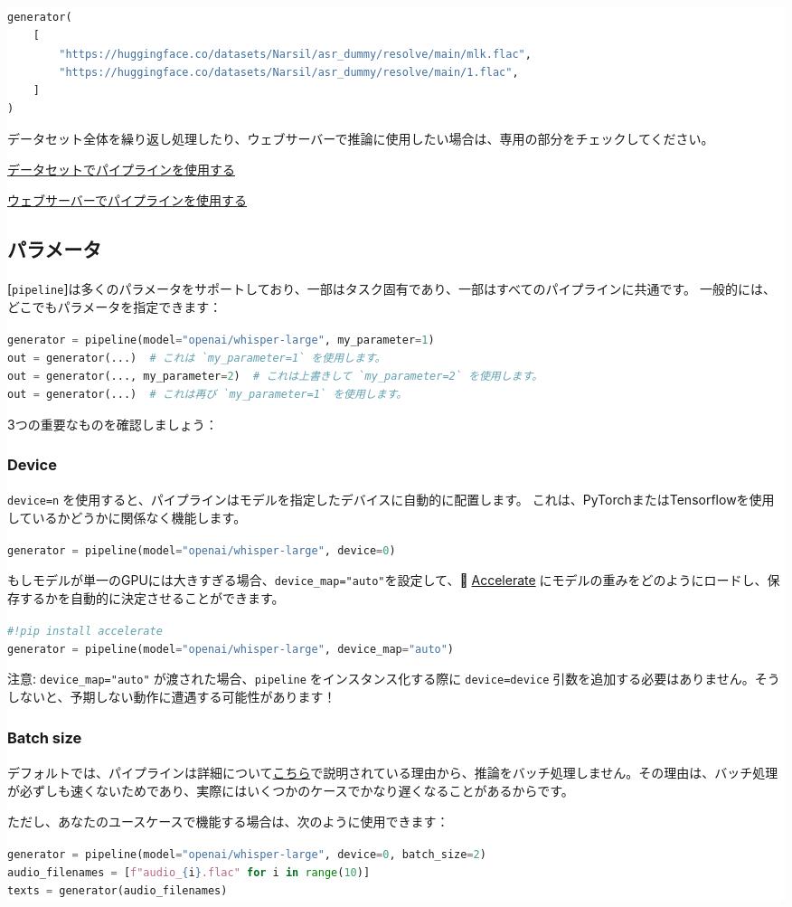 ```py
generator(
    [
        "https://huggingface.co/datasets/Narsil/asr_dummy/resolve/main/mlk.flac",
        "https://huggingface.co/datasets/Narsil/asr_dummy/resolve/main/1.flac",
    ]
)
```

データセット全体を繰り返し処理したり、ウェブサーバーで推論に使用したい場合は、専用の部分をチェックしてください。

[データセットでパイプラインを使用する](#using-pipeline-in-a-dataset)

[ウェブサーバーでパイプラインを使用する](./pipeline_webserver)



## パラメータ

[`pipeline`]は多くのパラメータをサポートしており、一部はタスク固有であり、一部はすべてのパイプラインに共通です。
一般的には、どこでもパラメータを指定できます：

```py
generator = pipeline(model="openai/whisper-large", my_parameter=1)
out = generator(...)  # これは `my_parameter=1` を使用します。
out = generator(..., my_parameter=2)  # これは上書きして `my_parameter=2` を使用します。
out = generator(...)  # これは再び `my_parameter=1` を使用します。
```

3つの重要なものを確認しましょう：

### Device

`device=n` を使用すると、パイプラインはモデルを指定したデバイスに自動的に配置します。
これは、PyTorchまたはTensorflowを使用しているかどうかに関係なく機能します。

```py
generator = pipeline(model="openai/whisper-large", device=0)
```

もしモデルが単一のGPUには大きすぎる場合、`device_map="auto"`を設定して、🤗 [Accelerate](https://huggingface.co/docs/accelerate) にモデルの重みをどのようにロードし、保存するかを自動的に決定させることができます。

```python
#!pip install accelerate
generator = pipeline(model="openai/whisper-large", device_map="auto")
```

注意: `device_map="auto"` が渡された場合、`pipeline` をインスタンス化する際に `device=device` 引数を追加する必要はありません。そうしないと、予期しない動作に遭遇する可能性があります！

### Batch size

デフォルトでは、パイプラインは詳細について[こちら](https://huggingface.co/docs/transformers/main_classes/pipelines#pipeline-batching)で説明されている理由から、推論をバッチ処理しません。その理由は、バッチ処理が必ずしも速くないためであり、実際にはいくつかのケースでかなり遅くなることがあるからです。

ただし、あなたのユースケースで機能する場合は、次のように使用できます：

```py
generator = pipeline(model="openai/whisper-large", device=0, batch_size=2)
audio_filenames = [f"audio_{i}.flac" for i in range(10)]
texts = generator(audio_filenames)
```
